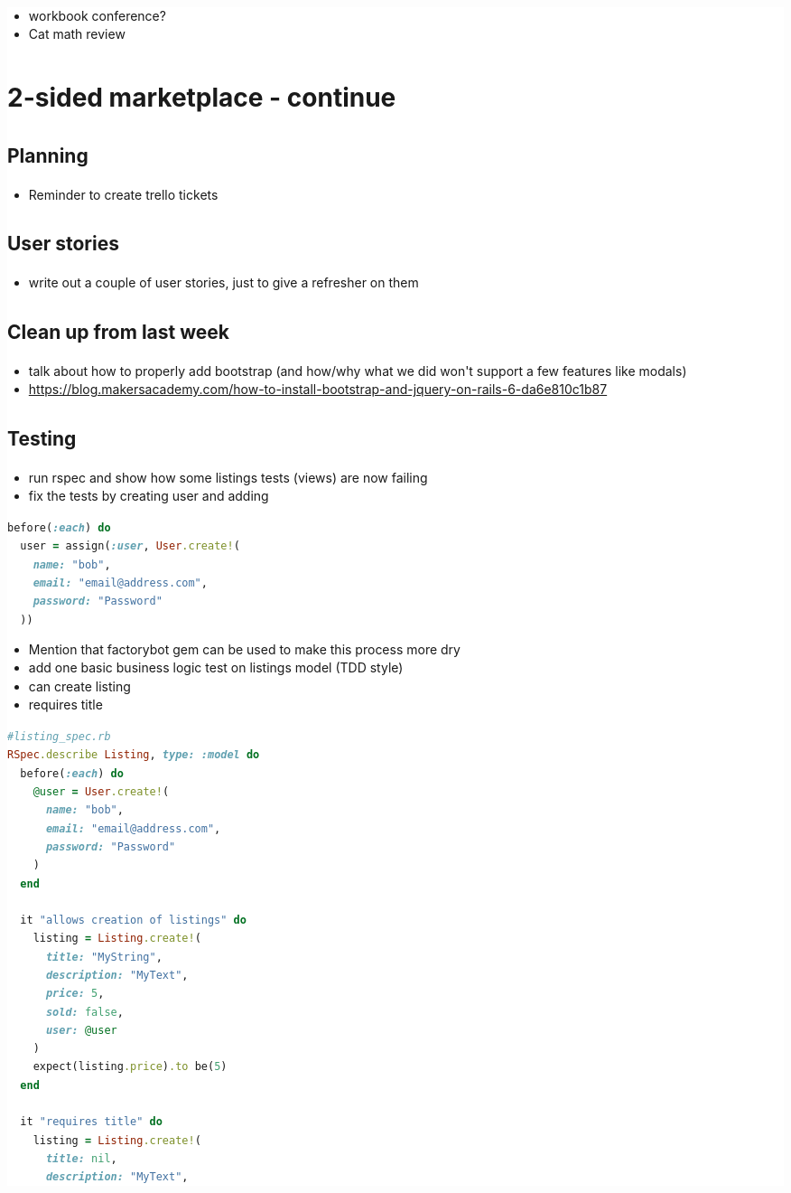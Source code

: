 - workbook conference?
- Cat math review

# 2-sided marketplace - continue

## Planning

- Reminder to create trello tickets

## User stories

- write out a couple of user stories, just to give a refresher on them

## Clean up from last week

- talk about how to properly add bootstrap (and how/why what we did won't support a few features like modals)
- https://blog.makersacademy.com/how-to-install-bootstrap-and-jquery-on-rails-6-da6e810c1b87


## Testing

- run rspec and show how some listings tests (views) are now failing
- fix the tests by creating user and adding
```ruby
before(:each) do
  user = assign(:user, User.create!(
    name: "bob",
    email: "email@address.com",
    password: "Password"
  ))
```

- Mention that factorybot gem can be used to make this process more dry
- add one basic business logic test on listings model (TDD style)
- can create listing
- requires title
```ruby
#listing_spec.rb
RSpec.describe Listing, type: :model do
  before(:each) do
    @user = User.create!(
      name: "bob",
      email: "email@address.com",
      password: "Password"
    )
  end

  it "allows creation of listings" do
    listing = Listing.create!(
      title: "MyString",
      description: "MyText",
      price: 5,
      sold: false,
      user: @user
    )
    expect(listing.price).to be(5)
  end

  it "requires title" do
    listing = Listing.create!(
      title: nil,
      description: "MyText",
```